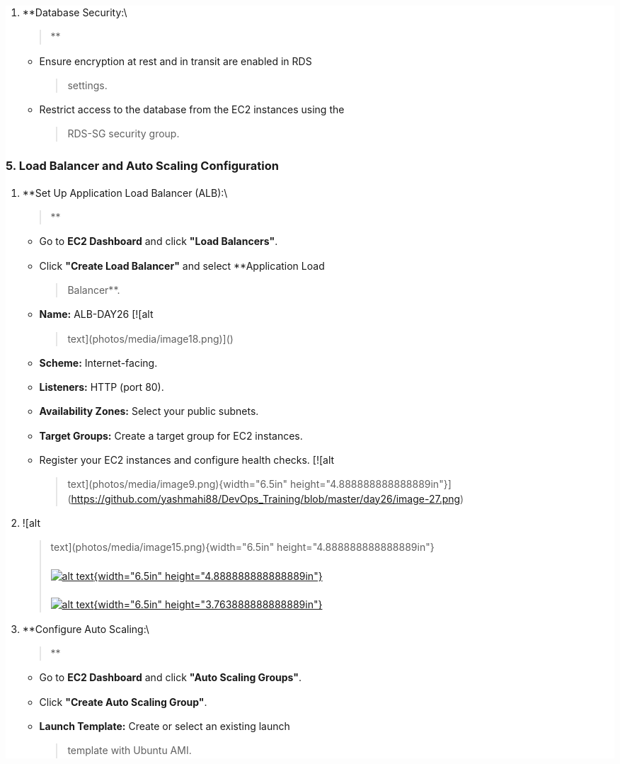 1.  **Database Security:\
    > **

    -   Ensure encryption at rest and in transit are enabled in RDS
        > settings.

    -   Restrict access to the database from the EC2 instances using the
        > RDS-SG security group.

### **5. Load Balancer and Auto Scaling Configuration**

1.  **Set Up Application Load Balancer (ALB):\
    > **

    -   Go to **EC2 Dashboard** and click **\"Load Balancers\"**.

    -   Click **\"Create Load Balancer\"** and select **Application Load
        > Balancer**.

    -   **Name:** ALB-DAY26 [![alt
        > text](photos/media/image18.png)]()

    -   **Scheme:** Internet-facing.

    -   **Listeners:** HTTP (port 80).

    -   **Availability Zones:** Select your public subnets.

    -   **Target Groups:** Create a target group for EC2 instances.

    -   Register your EC2 instances and configure health checks. [![alt
        > text](photos/media/image9.png){width="6.5in"
        > height="4.888888888888889in"}](https://github.com/yashmahi88/DevOps_Training/blob/master/day26/image-27.png)

2.  ![alt
    > text](photos/media/image15.png){width="6.5in"
    > height="4.888888888888889in"}\
    > \
    > [![alt
    > text](photos/media/image31.png){width="6.5in"
    > height="4.888888888888889in"}\
    > \
    > ](https://github.com/yashmahi88/DevOps_Training/blob/master/day26/image-29.png)
    > [![alt
    > text](photos/media/image32.png){width="6.5in"
    > height="3.763888888888889in"}\
    > ](https://github.com/yashmahi88/DevOps_Training/blob/master/day26/image-30.png)

3.  **Configure Auto Scaling:\
    > **

    -   Go to **EC2 Dashboard** and click **\"Auto Scaling Groups\"**.

    -   Click **\"Create Auto Scaling Group\"**.

    -   **Launch Template:** Create or select an existing launch
        > template with Ubuntu AMI.
